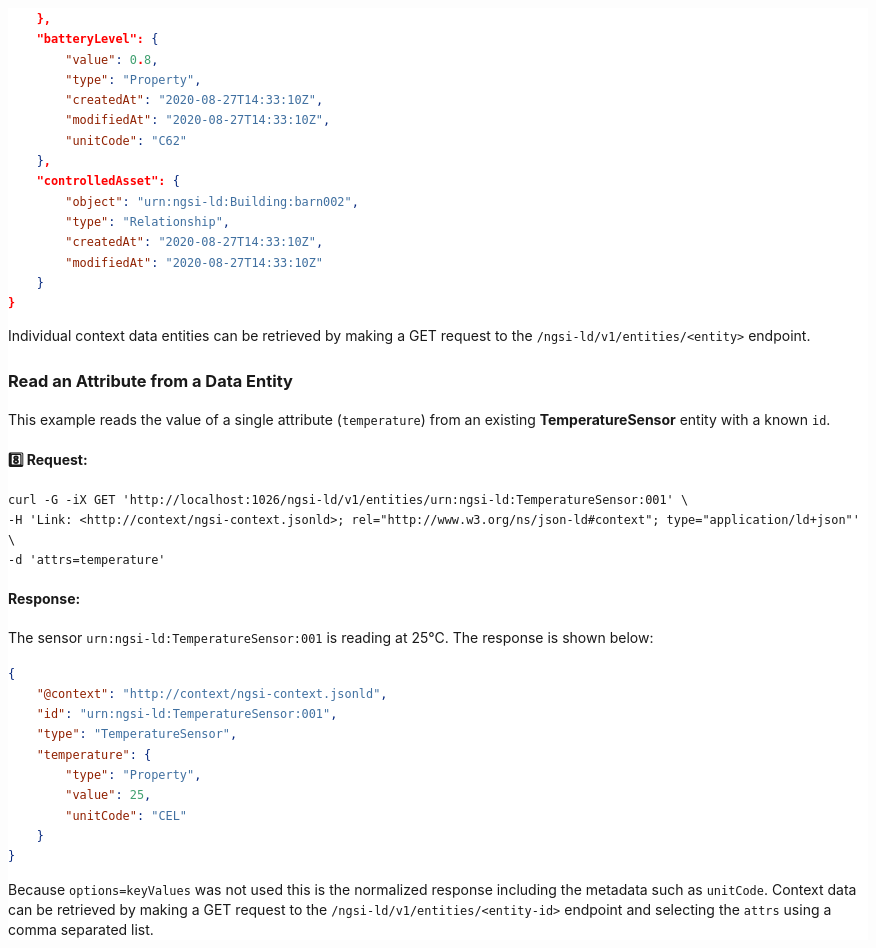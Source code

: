 ```json
    },
    "batteryLevel": {
        "value": 0.8,
        "type": "Property",
        "createdAt": "2020-08-27T14:33:10Z",
        "modifiedAt": "2020-08-27T14:33:10Z",
        "unitCode": "C62"
    },
    "controlledAsset": {
        "object": "urn:ngsi-ld:Building:barn002",
        "type": "Relationship",
        "createdAt": "2020-08-27T14:33:10Z",
        "modifiedAt": "2020-08-27T14:33:10Z"
    }
}
```

Individual context data entities can be retrieved by making a GET request to the `/ngsi-ld/v1/entities/<entity>`
endpoint.

### Read an Attribute from a Data Entity

This example reads the value of a single attribute (`temperature`) from an existing **TemperatureSensor** entity with a
known `id`.

#### 8️⃣ Request:

```console
curl -G -iX GET 'http://localhost:1026/ngsi-ld/v1/entities/urn:ngsi-ld:TemperatureSensor:001' \
-H 'Link: <http://context/ngsi-context.jsonld>; rel="http://www.w3.org/ns/json-ld#context"; type="application/ld+json"' \
-d 'attrs=temperature'
```

#### Response:

The sensor `urn:ngsi-ld:TemperatureSensor:001` is reading at 25°C. The response is shown below:

```json
{
    "@context": "http://context/ngsi-context.jsonld",
    "id": "urn:ngsi-ld:TemperatureSensor:001",
    "type": "TemperatureSensor",
    "temperature": {
        "type": "Property",
        "value": 25,
        "unitCode": "CEL"
    }
}
```

Because `options=keyValues` was not used this is the normalized response including the metadata such as `unitCode`.
Context data can be retrieved by making a GET request to the `/ngsi-ld/v1/entities/<entity-id>` endpoint and selecting
the `attrs` using a comma separated list.
